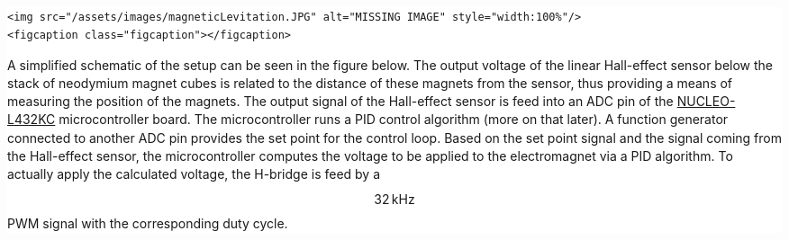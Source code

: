     <img src="/assets/images/magneticLevitation.JPG" alt="MISSING IMAGE" style="width:100%"/>
    <figcaption class="figcaption"></figcaption>
</figure>

A simplified schematic of the setup can be seen in the figure below. The output voltage of the linear Hall-effect sensor below the stack of neodymium magnet cubes is related to the distance of these magnets from the sensor, thus providing a means of measuring the position of the magnets. The output signal of the Hall-effect sensor is feed into an ADC pin of the [NUCLEO-L432KC](https://www.st.com/en/evaluation-tools/nucleo-l432kc.html) microcontroller board. The microcontroller runs a PID control algorithm (more on that later). A function generator connected to another ADC pin provides the set point for the control loop. Based on the set point signal and the signal coming from the Hall-effect sensor, the microcontroller computes the voltage to be applied to the electromagnet via a PID algorithm. To actually apply the calculated voltage, the H-bridge is feed by a $$32\,\mathrm{kHz}$$ PWM signal with the corresponding duty cycle.
